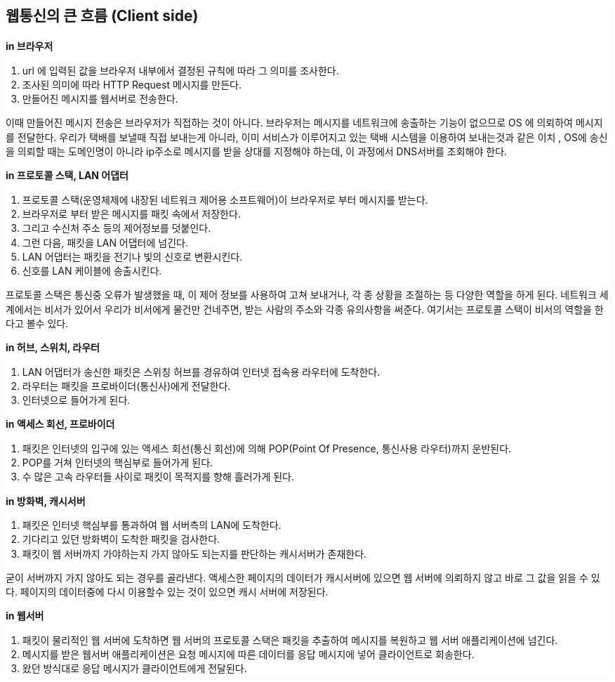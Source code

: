 
## 웹통신의 큰 흐름 (Client side)

**in 브라우저**

1. url 에 입력된 값을 브라우저 내부에서 결정된 규칙에 따라 그 의미를 조사한다.
2. 조사된 의미에 따라 HTTP Request 메시지를 만든다.
3. 만들어진 메시지를 웹서버로 전송한다.

이때 만들어진 메시지 전송은 브라우저가 직접하는 것이 아니다. 브라우저는 메시지를 네트워크에 송출하는 기능이 없으므로 OS 에 의뢰하여 메시지를 전달한다. 우리가 택배를 보낼때 직접 보내는게 아니라, 이미 서비스가 이루어지고 있는 택배 시스템을 이용하여 보내는것과 같은 이치 , OS에 송신을 의뢰할 때는 도메인명이 아니라 ip주소로 메시지를 받을 상대를 지정해야 하는데, 이 과정에서 DNS서버를 조회해야 한다.



**in 프로토콜 스택, LAN 어댑터**

1. 프로토콜 스택(운영체제에 내장된 네트워크 제어용 소프트웨어)이 브라우저로 부터 메시지를 받는다.
2. 브라우저로 부터 받은 메시지를 패킷 속에서 저장한다.
3. 그리고 수신처 주소 등의 제어정보를 덧붙인다.
4. 그런 다음, 패킷을 LAN 어댑터에 넘긴다.
5. LAN 어댑터는 패킷을 전기나 빛의 신호로 변환시킨다.
6. 신호를 LAN 케이블에 송출시킨다.

프로토콜 스택은 통신중 오류가 발생했을 때, 이 제어 정보를 사용하여 고쳐 보내거나, 각 종 상황을 조절하는 등 다양한 역할을 하게 된다. 네트워크 세계에서는 비서가 있어서 우리가 비서에게 물건만 건네주면, 받는 사람의 주소와 각종 유의사항을 써준다. 여기서는 프로토콜 스택이 비서의 역할을 한다고 볼수 있다.



**in 허브, 스위치, 라우터**

1. LAN 어댑터가 송신한 패킷은 스위칭 허브를 경유하여 인터넷 접속용 라우터에 도착한다.
2. 라우터는 패킷을 프로바이더(통신사)에게 전달한다.
3. 인터넷으로 들어가게 된다.



**in 액세스 회선, 프로바이더**

1. 패킷은 인터넷의 입구에 있는 액세스 회선(통신 회선)에 의해 POP(Point Of Presence, 통신사용 라우터)까지 운반된다.
2. POP를 거쳐 인터넷의 핵심부로 들어가게 된다.
3. 수 많은 고속 라우터들 사이로 패킷이 목적지를 향해 흘러가게 된다.



**in 방화벽, 캐시서버**

1. 패킷은 인터넷 핵심부를 통과하여 웹 서버측의 LAN에 도착한다.
2. 기다리고 있던 방화벽이 도착한 패킷을 검사한다.
3. 패킷이 웹 서버까지 가야하는지 가지 않아도 되는지를 판단하는 캐시서버가 존재한다.

굳이 서버까지 가지 않아도 되는 경우를 골라낸다. 액세스한 페이지의 데이터가 캐시서버에 있으면 웹 서버에 의뢰하지 않고 바로 그 값을 읽을 수 있다. 페이지의 데이터중에 다시 이용할수 있는 것이 있으면 캐시 서버에 저장된다.



**in 웹서버**

1. 패킷이 물리적인 웹 서버에 도착하면 웹 서버의 프로토콜 스택은 패킷을 추출하여 메시지를 복원하고 웹 서버 애플리케이션에 넘긴다.
2. 메시지를 받은 웹서버 애플리케이션은 요청 메시지에 따른 데이터를 응답 메시지에 넣어 클라이언트로 회송한다.
3. 왔던 방식대로 응답 메시지가 클라이언트에게 전달된다.





